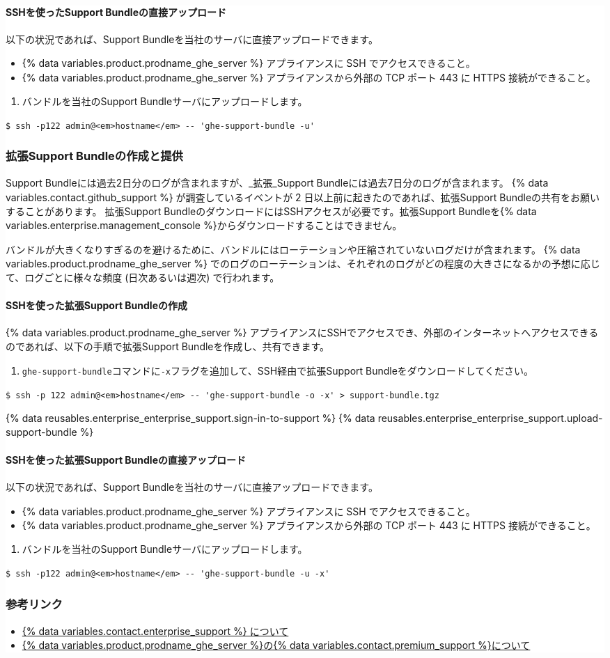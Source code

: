 #### SSHを使ったSupport Bundleの直接アップロード

以下の状況であれば、Support Bundleを当社のサーバに直接アップロードできます。
- {% data variables.product.prodname_ghe_server %} アプライアンスに SSH でアクセスできること。
- {% data variables.product.prodname_ghe_server %} アプライアンスから外部の TCP ポート 443 に HTTPS 接続ができること。

1. バンドルを当社のSupport Bundleサーバにアップロードします。
  ```shell
  $ ssh -p122 admin@<em>hostname</em> -- 'ghe-support-bundle -u'
  ```

### 拡張Support Bundleの作成と提供

Support Bundleには過去2日分のログが含まれますが、_拡張_Support Bundleには過去7日分のログが含まれます。 {% data variables.contact.github_support %} が調査しているイベントが 2 日以上前に起きたのであれば、拡張Support Bundleの共有をお願いすることがあります。 拡張Support BundleのダウンロードにはSSHアクセスが必要です。拡張Support Bundleを{% data variables.enterprise.management_console %}からダウンロードすることはできません。

バンドルが大きくなりすぎるのを避けるために、バンドルにはローテーションや圧縮されていないログだけが含まれます。 {% data variables.product.prodname_ghe_server %} でのログのローテーションは、それぞれのログがどの程度の大きさになるかの予想に応じて、ログごとに様々な頻度 (日次あるいは週次) で行われます。

#### SSHを使った拡張Support Bundleの作成

{% data variables.product.prodname_ghe_server %} アプライアンスにSSHでアクセスでき、外部のインターネットへアクセスできるのであれば、以下の手順で拡張Support Bundleを作成し、共有できます。

1. `ghe-support-bundle`コマンドに`-x`フラグを追加して、SSH経由で拡張Support Bundleをダウンロードしてください。
  ```shell
  $ ssh -p 122 admin@<em>hostname</em> -- 'ghe-support-bundle -o -x' > support-bundle.tgz
  ```
{% data reusables.enterprise_enterprise_support.sign-in-to-support %}
{% data reusables.enterprise_enterprise_support.upload-support-bundle %}

#### SSHを使った拡張Support Bundleの直接アップロード

以下の状況であれば、Support Bundleを当社のサーバに直接アップロードできます。
- {% data variables.product.prodname_ghe_server %} アプライアンスに SSH でアクセスできること。
- {% data variables.product.prodname_ghe_server %} アプライアンスから外部の TCP ポート 443 に HTTPS 接続ができること。

1. バンドルを当社のSupport Bundleサーバにアップロードします。
  ```shell
  $ ssh -p122 admin@<em>hostname</em> -- 'ghe-support-bundle -u -x'
  ```

### 参考リンク

- [{% data variables.contact.enterprise_support %} について](/enterprise/admin/guides/enterprise-support/about-github-enterprise-support)
- [{% data variables.product.prodname_ghe_server %}の{% data variables.contact.premium_support %}について](/enterprise/admin/guides/enterprise-support/about-github-premium-support-for-github-enterprise-server)
